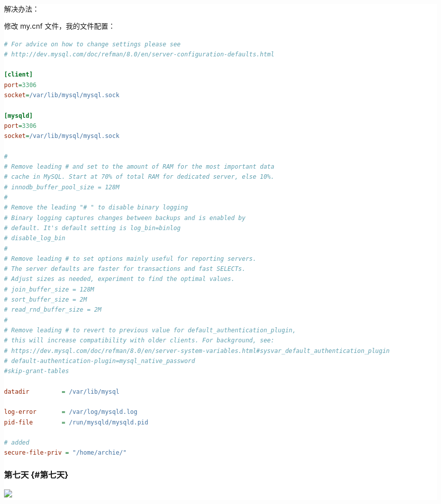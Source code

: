 解决办法：

修改 my.cnf 文件，我的文件配置：

```cfg
# For advice on how to change settings please see
# http://dev.mysql.com/doc/refman/8.0/en/server-configuration-defaults.html

[client]
port=3306
socket=/var/lib/mysql/mysql.sock

[mysqld]
port=3306
socket=/var/lib/mysql/mysql.sock

#
# Remove leading # and set to the amount of RAM for the most important data
# cache in MySQL. Start at 70% of total RAM for dedicated server, else 10%.
# innodb_buffer_pool_size = 128M
#
# Remove the leading "# " to disable binary logging
# Binary logging captures changes between backups and is enabled by
# default. It's default setting is log_bin=binlog
# disable_log_bin
#
# Remove leading # to set options mainly useful for reporting servers.
# The server defaults are faster for transactions and fast SELECTs.
# Adjust sizes as needed, experiment to find the optimal values.
# join_buffer_size = 128M
# sort_buffer_size = 2M
# read_rnd_buffer_size = 2M
#
# Remove leading # to revert to previous value for default_authentication_plugin,
# this will increase compatibility with older clients. For background, see:
# https://dev.mysql.com/doc/refman/8.0/en/server-system-variables.html#sysvar_default_authentication_plugin
# default-authentication-plugin=mysql_native_password
#skip-grant-tables

datadir         = /var/lib/mysql

log-error       = /var/log/mysqld.log
pid-file        = /run/mysqld/mysqld.pid

# added
secure-file-priv = "/home/archie/"
```


### 第七天 {#第七天}

![](https://images.yidajiabei.xyz/front-back-end-mysql-framework.svg "")
